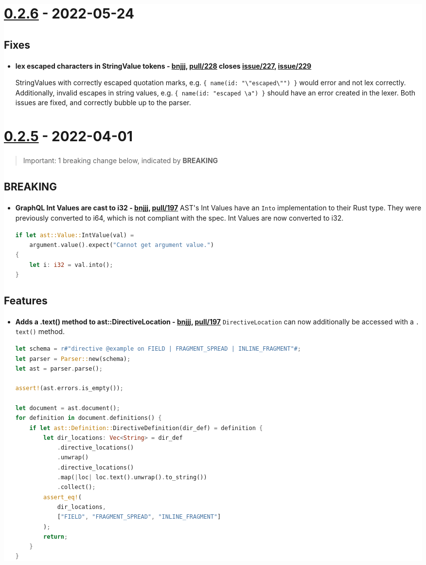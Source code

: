  [garypen]: https://github.com/garypen
  [pull/239]: https://github.com/apollographql/apollo-rs/pull/239
  [issue/225]: https://github.com/apollographql/apollo-rs/issues/225

# [0.2.6](https://crates.io/crates/apollo-parser/0.2.6) - 2022-05-24

## Fixes
- **lex escaped characters in StringValue tokens - [bnjjj], [pull/228] closes [issue/227], [issue/229]**

  StringValues with correctly escaped quotation marks, e.g. `{ name(id: "\"escaped\"") }`
  would error and not lex correctly. Additionally, invalid escapes in string
  values, e.g. `{ name(id: "escaped \a") }` should have an error created in the
  lexer. Both issues are fixed, and correctly bubble up to the parser.


  [bnjjj]: https://github.com/bnjjj
  [pull/228]: https://github.com/apollographql/apollo-rs/pull/228
  [issue/227]: https://github.com/apollographql/apollo-rs/issues/227
  [issue/229]: https://github.com/apollographql/apollo-rs/issues/229

# [0.2.5](https://crates.io/crates/apollo-parser/0.2.5) - 2022-04-01

> Important: 1 breaking change below, indicated by **BREAKING**

## BREAKING
- **GraphQL Int Values are cast to i32 - [bnjjj], [pull/197]**
  AST's Int Values have an `Into` implementation to their Rust type. They were
  previously converted to i64, which is not compliant with the spec. Int Values
  are now converted to i32.
  ```rust
  if let ast::Value::IntValue(val) =
      argument.value().expect("Cannot get argument value.")
  {
      let i: i32 = val.into();
  }
  ```
  [bnjjj]: https://github.com/bnjjj
  [pull/197]: https://github.com/apollographql/apollo-rs/pull/197

## Features
- **Adds a .text() method to ast::DirectiveLocation - [bnjjj], [pull/197]**
  `DirectiveLocation` can now additionally be accessed with a `.text()` method.

  ```rust
  let schema = r#"directive @example on FIELD | FRAGMENT_SPREAD | INLINE_FRAGMENT"#;
  let parser = Parser::new(schema);
  let ast = parser.parse();

  assert!(ast.errors.is_empty());

  let document = ast.document();
  for definition in document.definitions() {
      if let ast::Definition::DirectiveDefinition(dir_def) = definition {
          let dir_locations: Vec<String> = dir_def
              .directive_locations()
              .unwrap()
              .directive_locations()
              .map(|loc| loc.text().unwrap().to_string())
              .collect();
          assert_eq!(
              dir_locations,
              ["FIELD", "FRAGMENT_SPREAD", "INLINE_FRAGMENT"]
          );
          return;
      }
  }
  ```


[PhoebeSzmucer]: https://github.com/PhoebeSzmucer
[issue/731]: https://github.com/apollographql/apollo-rs/issues/731
[pull/886]: https://github.com/apollographql/apollo-rs/pull/886
[tinnou]: https://github.com/tinnou
[pull/845]: https://github.com/apollographql/apollo-rs/pull/845
[allancalix]: https://github.com/allancalix
[goto-bus-stop]: https://github.com/goto-bus-stop
[pull/814]: https://github.com/apollographql/apollo-rs/pull/814
[pull/820]: https://github.com/apollographql/apollo-rs/pull/820
[pull/828]: https://github.com/apollographql/apollo-rs/pull/828
[goto-bus-stop]: https://github.com/goto-bus-stop
[SimonSapin]: https://github.com/SimonSapin
[rishabh3112]: https://github.com/rishabh3112
[pull/774]: https://github.com/apollographql/apollo-rs/pull/774
[pull/777]: https://github.com/apollographql/apollo-rs/pull/777
[pull/781]: https://github.com/apollographql/apollo-rs/pull/781
[lrlna]: https://github.com/lrlna
[pull/718]: https://github.com/apollographql/apollo-rs/pull/718
[issue/715]: https://github.com/apollographql/apollo-rs/issues/715
[fieldtype]: https://specs.apollo.dev/join/v0.3/#@field
[goto-bus-stop]: https://github.com/goto-bus-stop
[pull/745]: https://github.com/apollographql/apollo-rs/pull/745
[issue/744]: https://github.com/apollographql/apollo-rs/issues/744
[goto-bus-stop]: https://github.com/goto-bus-stop
[pull/721]: https://github.com/apollographql/apollo-rs/pull/721
[issue/666]: https://github.com/apollographql/apollo-rs/issues/666
[goto-bus-stop]: https://github.com/goto-bus-stop
[pull/721]: https://github.com/apollographql/apollo-rs/pull/721
[issue/659]: https://github.com/apollographql/apollo-rs/issues/659
[SimonSapin]: https://github.com/SimonSapin
[pull/704]: https://github.com/apollographql/apollo-rs/pull/704
[issue/702]: https://github.com/apollographql/apollo-rs/issues/702
[lrlna]: https://github.com/lrlna
[pull/685]: https://github.com/apollographql/apollo-rs/pull/685
[issue/681]: https://github.com/apollographql/apollo-rs/issues/681
[fieldset]: https://www.apollographql.com/docs/federation/subgraph-spec/#scalar-fieldset
[issue/608]: https://github.com/apollographql/apollo-rs/issues/608
[pull/646]: https://github.com/apollographql/apollo-rs/pull/646
[pull/652]: https://github.com/apollographql/apollo-rs/pull/652
[pull/658]: https://github.com/apollographql/apollo-rs/pull/658
[pull/662]: https://github.com/apollographql/apollo-rs/pull/662
[Issue 666]: https://github.com/apollographql/apollo-rs/issues/666
[goto-bus-stop]: https://github.com/goto-bus-stop
[pull/633]: https://github.com/apollographql/apollo-rs/pull/633
[issue/609]: https://github.com/apollographql/apollo-rs/issues/609
[issue/611]: https://github.com/apollographql/apollo-rs/issues/611
[goto-bus-stop]: https://github.com/goto-bus-stop
[pull/638]: https://github.com/apollographql/apollo-rs/pull/638
[issue/632]: https://github.com/apollographql/apollo-rs/issues/632
[allancalix]: https://github.com/allancalix
[goto-bus-stop]: https://github.com/goto-bus-stop
[issue/610]: https://github.com/apollographql/apollo-rs/issues/610
[pull/322]: https://github.com/apollographql/apollo-rs/pull/322
[pull/591]: https://github.com/apollographql/apollo-rs/pull/591
[pull/619]: https://github.com/apollographql/apollo-rs/pull/619
[lrlna]: https://github.com/lrlna
[issue/546]: https://github.com/apollographql/apollo-rs/pull/546
[pull/553]: https://github.com/apollographql/apollo-rs/pull/553
[SimonSapin]: https://github.com/SimonSapin
[goto-bus-stop]: https://github.com/goto-bus-stop
[pull/525]: https://github.com/apollographql/apollo-rs/pull/525
[pull/535]: https://github.com/apollographql/apollo-rs/pull/535
[goto-bus-stop]: https://github.com/goto-bus-stop
[pull/541]: https://github.com/apollographql/apollo-rs/pull/541
  [goto-bus-stop]: https://github.com/goto-bus-stop
  [pull/519]: https://github.com/apollographql/apollo-rs/pull/519
  [goto-bus-stop]: https://github.com/goto-bus-stop
  [pull/456]: https://github.com/apollographql/apollo-rs/pull/456
  [goto-bus-stop]: https://github.com/goto-bus-stop
  [issue/362]: https://github.com/apollographql/apollo-rs/issues/362
  [pull/443]: https://github.com/apollographql/apollo-rs/pull/443
  [goto-bus-stop]: https://github.com/goto-bus-stop
  [issue/325]: https://github.com/apollographql/apollo-rs/issues/325
  [pull/446]: https://github.com/apollographql/apollo-rs/pull/446
  [goto-bus-stop]: https://github.com/goto-bus-stop
  [pull/445]: https://github.com/apollographql/apollo-rs/pull/445
  [goto-bus-stop]: https://github.com/goto-bus-stop
  [pull/381]: https://github.com/apollographql/apollo-rs/pull/381
  [goto-bus-stop]: https://github.com/goto-bus-stop
  [pull/371]: https://github.com/apollographql/apollo-rs/pull/371
  [issue/358]: https://github.com/apollographql/apollo-rs/pull/358
  [goto-bus-stop]: https://github.com/goto-bus-stop
  [pull/347]: https://github.com/apollographql/apollo-rs/pull/347
  [goto-bus-stop]: https://github.com/goto-bus-stop
  [pull/361]: https://github.com/apollographql/apollo-rs/pull/361
  [lrlna]: https://github.com/lrlna
  [pull/357]: https://github.com/apollographql/apollo-rs/pull/357
  [issue/341]: https://github.com/apollographql/apollo-rs/pull/341
  [issue/342]: https://github.com/apollographql/apollo-rs/pull/342
  [issue/343]: https://github.com/apollographql/apollo-rs/pull/343
  [goto-bus-stop]: https://github.com/goto-bus-stop
  [Geal]: https://github.com/Geal
  [pull/115]: https://github.com/apollographql/apollo-rs/pull/115
  [simonsapin]: https://github.com/SimonSapin
  [pull/344]: https://github.com/apollographql/apollo-rs/pull/344
  [lrlna]: https://github.com/lrlna
  [pull/346]: https://github.com/apollographql/apollo-rs/pull/346
  [example]: ./examples/modify_query_using_parser_and_encoder.rs
  [goto-bus-stop]: https://github.com/goto-bus-stop
  [pull/330]: https://github.com/apollographql/apollo-rs/pull/330
  [JrSchild]: https://github.com/JrSchild
  [pull/324]: https://github.com/apollographql/apollo-rs/pull/324
  [goto-bus-stop]: https://github.com/goto-bus-stop
  [pull/323]: https://github.com/apollographql/apollo-rs/pull/323
  [lrlna]: https://github.com/lrlna
  [pull/320]: https://github.com/apollographql/apollo-rs/pull/320
  [issue/318]: https://github.com/apollographql/apollo-rs/issues/318
  [lrlna]: https://github.com/lrlna
  [pull/295]: https://github.com/apollographql/apollo-rs/pull/295
  [lrlna]: https://github.com/lrlna
  [pull/301]: https://github.com/apollographql/apollo-rs/pull/301
  [issue/300]: https://github.com/apollographql/apollo-rs/issues/300
  [pull/267]: https://github.com/apollographql/apollo-rs/pull/267
  [issue/266]: https://github.com/apollographql/apollo-rs/issues/266
  [lrlna]: https://github.com/lrlna
  [pull/251]: https://github.com/apollographql/apollo-rs/pull/251
  [lrlna]: https://github.com/lrlna
  [pull/244]: https://github.com/apollographql/apollo-rs/pull/244
  [pull/187]: https://github.com/apollographql/apollo-rs/pull/187
  [issue/186]: https://github.com/apollographql/apollo-rs/issues/186
  [pull/188]: https://github.com/apollographql/apollo-rs/pull/188
  [issue/185]: https://github.com/apollographql/apollo-rs/issues/185
  [pull/188]: https://github.com/apollographql/apollo-rs/pull/188
  [issue/185]: https://github.com/apollographql/apollo-rs/issues/185
  [pull/189]: https://github.com/apollographql/apollo-rs/pull/189
  [pull/168]: https://github.com/apollographql/apollo-rs/pull/168
  [lrlna]: https://github.com/lrlna
  [pull/172]: https://github.com/apollographql/apollo-rs/pull/172
  [MidasLamb]: https://github.com/MidasLamb
  [lrlna]: https://github.com/lrlna
  [pull/158]: https://github.com/apollographql/apollo-rs/pull/158
  [pull/160]: https://github.com/apollographql/apollo-rs/pull/160
  [pull/164]: https://github.com/apollographql/apollo-rs/pull/164
  [lrlna]: https://github.com/lrlna
  [issue/143]: https://github.com/apollographql/apollo-rs/issues/143
  [pull/153]: https://github.com/apollographql/apollo-rs/pull/153
  [lrlna]: https://github.com/lrlna
  [issue/142]: https://github.com/apollographql/apollo-rs/issues/142
  [pull/146]: https://github.com/apollographql/apollo-rs/pull/146
  [o0Ignition0o]: https://github.com/o0Ignition0o
  [issue/119]: https://github.com/apollographql/apollo-rs/issues/119
  [pull/120]: https://github.com/apollographql/apollo-rs/pull/120
  [lrlna]: https://github.com/lrlna
  [issue/125]: https://github.com/apollographql/apollo-rs/issues/125
  [pull/127]: https://github.com/apollographql/apollo-rs/pull/127
  [lrlna]: https://github.com/lrlna
  [pull/134]: https://github.com/apollographql/apollo-rs/pull/134
  [lrlna]: https://github.com/lrlna
  [issue/131]: https://github.com/apollographql/apollo-rs/issues/131
  [pull/135]: https://github.com/apollographql/apollo-rs/pull/135
  [lrlna]: https://github.com/lrlna
  [c598d3]: https://github.com/apollographql/apollo-rs/commit/c598d33bc9e80f767804bf5a88a7a1d6f400e832
  [Geal]: https://github.com/Geal
  [pull/122]: https://github.com/apollographql/apollo-rs/pull/122
  [lrlna]: https://github.com/lrlna
  [pull/123]: https://github.com/apollographql/apollo-rs/pull/123
  [lrlna]: https://github.com/lrlna
  [pull/124]: https://github.com/apollographql/apollo-rs/pull/124
  [#122]: https://github.com/apollographql/apollo-rs/pull/122
  [lrlna]: https://github.com/lrlna
  [pull/128]: https://github.com/apollographql/apollo-rs/pull/128
  [lrlna]: https://github.com/lrlna
  [pull/137]: https://github.com/apollographql/apollo-rs/pull/137